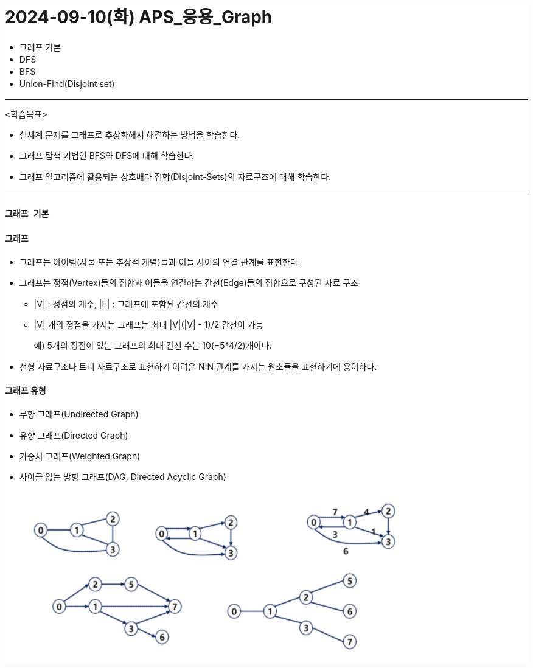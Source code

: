 # 2024-09-10(화) APS\_응용\_Graph

- 그래프 기본
- DFS
- BFS
- Union-Find(Disjoint set)

---

<학습목표>

- 실세계 문제를 그래프로 추상화해서 해결하는 방법을 학습한다.

- 그래프 탐색 기법인 BFS와 DFS에 대해 학습한다.

- 그래프 알고리즘에 활용되는 상호배타 집합(Disjoint-Sets)의 자료구조에 대해 학습한다.

---

### `그래프 기본`

#### 그래프

- 그래프는 아이템(사물 또는 추상적 개념)들과 이들 사이의 연결 관계를 표현한다.

- 그래프는 정점(Vertex)들의 집합과 이들을 연결하는 간선(Edge)들의 집합으로 구성된 자료 구조

  - |V| : 정점의 개수, |E| : 그래프에 포함된 간선의 개수

  - |V| 개의 정점을 가지는 그래프는 최대 |V|(|V| - 1)/2 간선이 가능

    예) 5개의 정점이 있는 그래프의 최대 간선 수는 10(=5\*4/2)개이다.

- 선형 자료구조나 트리 자료구조로 표현하기 어려운 N:N 관계를 가지는 원소들을 표현하기에 용이하다.

#### 그래프 유형

- 무향 그래프(Undirected Graph)

- 유향 그래프(Directed Graph)

- 가중치 그래프(Weighted Graph)

- 사이클 없는 방향 그래프(DAG, Directed Acyclic Graph)

  ![alt text](images/image_0.png)
